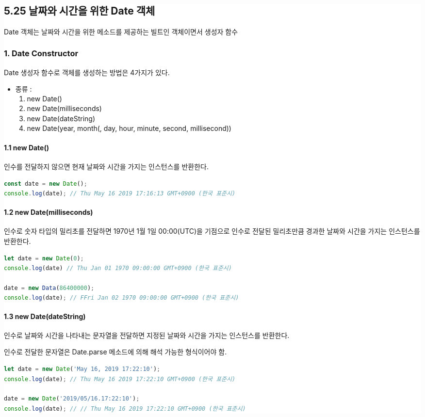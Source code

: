 ## 5.25 날짜와 시간을 위한 Date 객체 

Date 객체는 날짜와 시간을 위한 메소드를 제공하는 빌트인 객체이면서 생성자 함수



### 1. Date Constructor

Date 생성자 함수로 객체를 생성하는 방법은 4가지가 있다.



- 종류 : 
  1. new Date()
  2. new Date(milliseconds)
  3. new Date(dateString)
  4. new Date(year, month(, day, hour, minute, second, millisecond))



#### 1.1 new Date() 

인수를 전달하지 않으면 현재 날짜와 시간을 가지는 인스턴스를 반환한다.

```javascript
const date = new Date();
console.log(date); // Thu May 16 2019 17:16:13 GMT+0900 (한국 표준시)
```



#### 1.2 new Date(milliseconds)

인수로 숫자 타입의 밀리초를 전달하면 1970년 1월 1일 00:00(UTC)을 기점으로 인수로 전달된 밀리초만큼 경과한 날짜와 시간을 가지는 인스턴스를 반환한다.

```javascript
let date = new Date(0);
console.log(date) // Thu Jan 01 1970 09:00:00 GMT+0900 (한국 표준시)

date = new Data(86400000);
console.log(date); // FFri Jan 02 1970 09:00:00 GMT+0900 (한국 표준시)
```



#### 1.3 new Date(dateString)

인수로 날짜와 시간을 나타내는 문자열을 전달하면 지정된 날짜와 시간을 가지는 인스턴스를 반환한다.

인수로 전달한 문자열은 Date.parse 메소드에 의해 해석 가능한 형식이어야 함.

```javascript
let date = new Date('May 16, 2019 17:22:10');
console.log(date); // Thu May 16 2019 17:22:10 GMT+0900 (한국 표준시)

date = new Date('2019/05/16.17:22:10');
console.log(date); // // Thu May 16 2019 17:22:10 GMT+0900 (한국 표준시)
```


